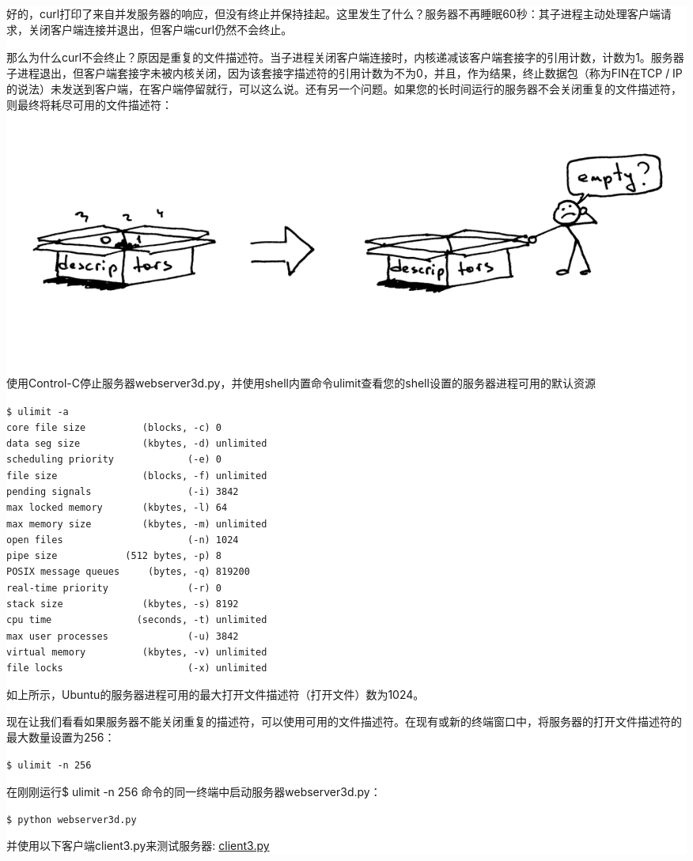 好的，curl打印了来自并发服务器的响应，但没有终止并保持挂起。这里发生了什么？服务器不再睡眠60秒：其子进程主动处理客户端请求，关闭客户端连接并退出，但客户端curl仍然不会终止。



那么为什么curl不会终止？原因是重复的文件描述符。当子进程关闭客户端连接时，内核递减该客户端套接字的引用计数，计数为1。服务器子进程退出，但客户端套接字未被内核关闭，因为该套接字描述符的引用计数为不为0，并且，作为结果，终止数据包（称为FIN在TCP / IP的说法）未发送到客户端，在客户端停留就行，可以这么说。还有另一个问题。如果您的长时间运行的服务器不会关闭重复的文件描述符，则最终将耗尽可用的文件描述符：

![](images/2017-07-29/lsbaws_part3_conc3_out_of_descriptors.png)

使用Control-C停止服务器webserver3d.py，并使用shell内置命令ulimit查看您的shell设置的服务器进程可用的默认资源

    $ ulimit -a
    core file size          (blocks, -c) 0
    data seg size           (kbytes, -d) unlimited
    scheduling priority             (-e) 0
    file size               (blocks, -f) unlimited
    pending signals                 (-i) 3842
    max locked memory       (kbytes, -l) 64
    max memory size         (kbytes, -m) unlimited
    open files                      (-n) 1024
    pipe size            (512 bytes, -p) 8
    POSIX message queues     (bytes, -q) 819200
    real-time priority              (-r) 0
    stack size              (kbytes, -s) 8192
    cpu time               (seconds, -t) unlimited
    max user processes              (-u) 3842
    virtual memory          (kbytes, -v) unlimited
    file locks                      (-x) unlimited

如上所示，Ubuntu的服务器进程可用的最大打开文件描述符（打开文件）数为1024。

现在让我们看看如果服务器不能关闭重复的描述符，可以使用可用的文件描述符。在现有或新的终端窗口中，将服务器的打开文件描述符的最大数量设置为256：

    $ ulimit -n 256

在刚刚运行$ ulimit -n 256  命令的同一终端中启动服务器webserver3d.py：

    $ python webserver3d.py

并使用以下客户端client3.py来测试服务器: [client3.py](part3/client3.py)
